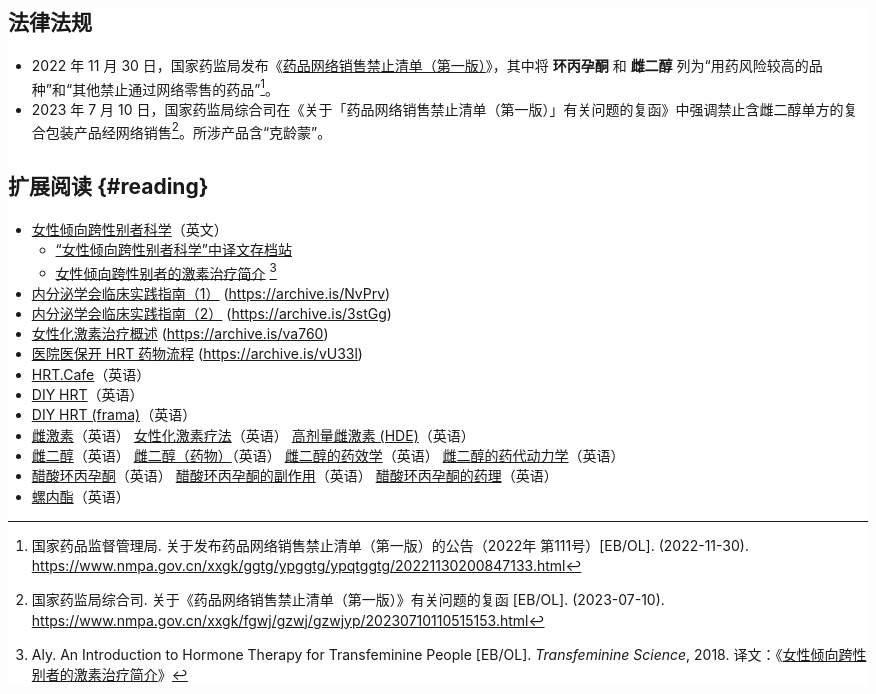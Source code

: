 ## 法律法规

- 2022 年 11 月 30 日，国家药监局发布《[药品网络销售禁止清单（第一版）](https://link.mtf.wiki/prohibited-drugs/1)》，其中将 **环丙孕酮** 和 **雌二醇** 列为“用药风险较高的品种”和“其他禁止通过网络零售的药品”[^98]。
- 2023 年 7 月 10 日，国家药监局综合司在《关于「药品网络销售禁止清单（第一版）」有关问题的复函》中强调禁止含雌二醇单方的复合包装产品经网络销售[^99]。所涉产品含“克龄蒙”。

## 扩展阅读 {#reading}

- [女性倾向跨性别者科学](https://transfemscience.org)（英文）
  + [“女性倾向跨性别者科学”中译文存档站](https://tfsci.mtf.wiki)
  + [女性倾向跨性别者的激素治疗简介](https://tfsci.mtf.wiki/articles/transfem-intro/) [^5]
- [内分泌学会临床实践指南（1）](https://zhuanlan.zhihu.com/p/41593599) (<https://archive.is/NvPrv>)
- [内分泌学会临床实践指南（2）](https://zhuanlan.zhihu.com/p/41595527) (<https://archive.is/3stGg>)
- [女性化激素治疗概述](https://zhuanlan.zhihu.com/p/39093796) (<https://archive.is/va760>)
- [医院医保开 HRT 药物流程](https://zhuanlan.zhihu.com/p/387187000) (<https://archive.is/vU33l>)
- [HRT.Cafe](https://hrtcafe.net/)（英语）
- [DIY HRT](https://diyhrt.wiki)（英语）
- [DIY HRT (frama)](https://diyhrt.frama.io)（英语）
- [雌激素](https://en.wikipedia.org/wiki/Estrogen)（英语）
  [女性化激素疗法](https://en.wikipedia.org/wiki/Feminizing_hormone_therapy)（英语）
  [高剂量雌激素 (HDE)](https://en.wikipedia.org/wiki/High-dose_estrogen)（英语）
- [雌二醇](https://en.wikipedia.org/wiki/Estradiol)（英语）
  [雌二醇（药物）](https://en.wikipedia.org/wiki/Estradiol_%28medication%29)（英语）
  [雌二醇的药效学](https://en.wikipedia.org/wiki/Pharmacodynamics_of_estradiol)（英语）
  [雌二醇的药代动力学](https://en.wikipedia.org/wiki/Pharmacokinetics_of_estradiol)（英语）
- [醋酸环丙孕酮](https://en.wikipedia.org/wiki/Cyproterone_acetate)（英语）
  [醋酸环丙孕酮的副作用](https://en.wikipedia.org/wiki/Side_effects_of_cyproterone_acetate)（英语）
  [醋酸环丙孕酮的药理](https://en.wikipedia.org/wiki/Pharmacology_of_cyproterone_acetate)（英语）
- [螺内酯](https://en.wikipedia.org/wiki/Spironolactone)（英语）

[^1]: National LGBTQIA+ Health Education Center. Medical Care of Trans and Gender Diverse Adults [EB/OL]. *Fenway Institute*, 2021-07-13. <https://www.lgbtqiahealtheducation.org/publication/medical-care-of-trans-and-gender-diverse-adults-2021/>
[^2]: Weinand J D, Safer J D. Hormone therapy in transgender adults is safe with provider supervision; A review of hormone therapy sequelae for transgender individuals [J]. *Journal of Clinical & Translational Endocrinology*, 2015, 2(2): 55-60. <https://doi.org/10.1016/j.jcte.2015.02.003>
[^3]: 中国人大网. 中华人民共和国妇女权益保障法 [EB/OL]. (2022-10-30). <http://www.npc.gov.cn/npc/c2/c30834/202210/t20221030_320091.html>
[^4]: Coleman E, Radix A E, Bouman W P, et al. Standards of Care for the Health of Transgender and Gender Diverse People, Version 8 [J]. *International Journal of Transgender Health*, 2022, *23*(Suppl 1): S1–S259. <https://doi.org/10.1080/26895269.2022.2100644>
[^5]: Aly. An Introduction to Hormone Therapy for Transfeminine People [EB/OL]. *Transfeminine Science*, 2018. 译文：《[女性倾向跨性别者的激素治疗简介](https://tfsci.mtf.wiki/articles/transfem-intro/)》
[^6]: Esoterix/LabCorp. Endocrinology Expected Values and S.I. Unit Conversion Tables [EB/OL]. 2020. \[[PDF 文档](https://specialtytesting.labcorp.com/sites/default/files/2021-07/L5167-0421-18%20Endocrine%20Expected%20Values_0.pdf)]
[^7]: Aly. Sublingual Administration of Oral Estradiol Valerate Tablets for Transfeminine People [EB/OL]. *Transfeminine Science*, 2019. 译文：《[关于女性倾向跨性别者舌下含服戊酸雌二醇片剂的简介](https://tfsci.mtf.wiki/articles/sublingual-ev/)》
[^8]: Aly. A Review of Studies on Estradiol Levels and Testosterone Suppression with High-Dose Transdermal Estradiol Gel and Ointment in Cisgender Men with Prostate Cancer [EB/OL]. *Transfeminine Science*, 2019. <https://transfemscience.org/articles/high-dose-transdermal-e2/>
[^9]: Aly. An Informal Meta-Analysis of Estradiol Curves with Injectable Estradiol Preparations [EB/OL]. *Transfeminine Science*, 2021. 译文：《[有关雌二醇注射剂的雌二醇浓度曲线的一次非正式荟萃分析](https://tfsci.mtf.wiki/articles/injectable-e2-meta-analysis/)》
[^10]: Yin P, Li Y W, Chen Q L, et al. Diethylstilbestrol, flutamide and their combination impaired the spermatogenesis of male adult zebrafish through disrupting HPG axis, meiosis and apoptosis [J]. *Aquatic Toxicology*, 2017, 185(4): 129-137. <https://doi.org/10.1016/j.aquatox.2017.02.013>
[^11]: Tsai P S, Kessler A E, Jones J T, et al. Alteration of the hypothalamic-pituitary-gonadal axis in estrogen- and androgen-treated adult male leopard frog, *Rana pipiens* [J]. *Reproductive Biology and Endocrinology*, 2005, 3(2). <https://doi.org/10.1186/1477-7827-3-2>
[^12]: Ainsworth A J, Allyse M, Khan Z. Fertility Preservation for Transgender Individuals: A Review [J]. *Mayo Clinic Proceedings*, 2020, 95(4): 784-792. <https://doi.org/10.1016/j.mayocp.2019.10.040>
[^13]: Adeleye A J, Reid G, Kao C N, et al. Semen Parameters Among Transgender Women With a History of Hormonal Treatment [J]. *Urology*, 2019, 124: 136-141. <https://doi.org/10.1016/j.urology.2018.10.005>
[^14]: Aly. Estrogens and Their Influences on Coagulation and Risk of Blood Clots [EB/OL]. *Transfeminine Science*, 2020. 译文：《[雌激素对凝血功能与血栓风险的影响](https://tfsci.mtf.wiki/articles/estrogens-blood-clots/)》
[^15]: Nolan B J, & Cheung A S. Relationship Between Serum Estradiol Concentrations and Clinical Outcomes in Transgender Individuals Undergoing Feminizing Hormone Therapy: A Narrative Review [J]. *Transgender Health*, 2021, *6*(3): 125–131. <https://doi.org/10.1089/trgh.2020.0077>
[^16]: Novartis. ESTRADERM&reg; Prescribing Information & Patient Information [EB/OL]. *Drugs@FDA*, 2017. 译文：《[雌二醇外用贴片（Estraderm）说明书](https://tfsci.mtf.wiki/misc/estraderm/)》
[^17]: Aly. Breast Cancer Risk with Hormone Therapy in Transfeminine People [EB/OL]. *Transfeminine Science*, 2020. 译文：《[关于女性化激素疗法与乳腺癌风险的简述](https://tfsci.mtf.wiki/articles/breast-cancer/)》
[^18]: Cox L R, Crawford D E. Estrogens in the Treatment of Prostate Cancer [J]. *The Journal of Urology*, 1995, 154(6): 1991-1998. <https://doi.org/10.1016/S0022-5347(01)66670-9>

[^19]: Nishiyama T. Serum testosterone levels after medical or surgical androgen deprivation: A comprehensive review of the literature [J]. *Urologic Oncology: Seminars and Original Investigations*, 2014, 32(1): 38.e17-38.e28. <https://doi.org/10.1016/j.urolonc.2013.03.007>
[^20]: Mitzi. Puberty Blockers: A Review of GnRH Analogues in Transgender Youth [EB/OL]. *Transfeminine Science*, 2022. 译文：《[有关 GnRH 类似物作为青春期阻断剂用于跨性别青年的评述](https://tfsci.mtf.wiki/articles/puberty-blockers/)》
[^21]: Aly. A Review of Studies on Spironolactone and Testosterone Suppression in Cisgender Men, Cisgender Women, and Transfeminine People [EB/OL]. *Transfeminine Science*, 2018. 译文：《[对有关使用螺内酯的顺性别男性、顺性别女性和女性倾向跨性别者及其睾酮水平的一系列研究的评述](https://tfsci.mtf.wiki/articles/spiro-testosterone/)》
[^22]: Aly. Low Doses of Cyproterone Acetate Are Maximally Effective for Testosterone Suppression in Transfeminine People [EB/OL]. *Transfeminine Science*, 2019. 译文：《[低剂量的醋酸环丙孕酮足以最大限度地抑制女性倾向跨性别者的睾酮水平](https://tfsci.mtf.wiki/articles/cpa-dosage/)》
[^23]: Aly. Considerations in Understanding the Possible Role and Influence of Progestogens in Terms of Breast Development [EB/OL]. *Transfeminine Science*, 2020. <https://transfemscience.org/articles/progestogens-breast-dev/>
[^24]: Aly. Recent Developments on Cyproterone Acetate and Meningioma Risk Out of France and Implications for Transfeminine People [EB/OL]. *Transfeminine Science*, 2020. 译文：《[法国关于醋酸环丙孕酮和脑膜瘤风险的研究的最新进展以及对女性倾向跨性别者的影响](https://tfsci.mtf.wiki/articles/cpa-meningioma/)》
[^98]: 国家药品监督管理局. 关于发布药品网络销售禁止清单（第一版）的公告（2022年 第111号）[EB/OL]. (2022-11-30). <https://www.nmpa.gov.cn/xxgk/ggtg/ypggtg/ypqtggtg/20221130200847133.html>
[^99]: 国家药监局综合司. 关于《药品网络销售禁止清单（第一版）》有关问题的复函 [EB/OL]. (2023-07-10). <https://www.nmpa.gov.cn/xxgk/fgwj/gzwj/gzwjyp/20230710110515153.html>
[^100]: [跨性别激素治疗 - 百度百科](https://baike.baidu.com/item/跨性别激素治疗)